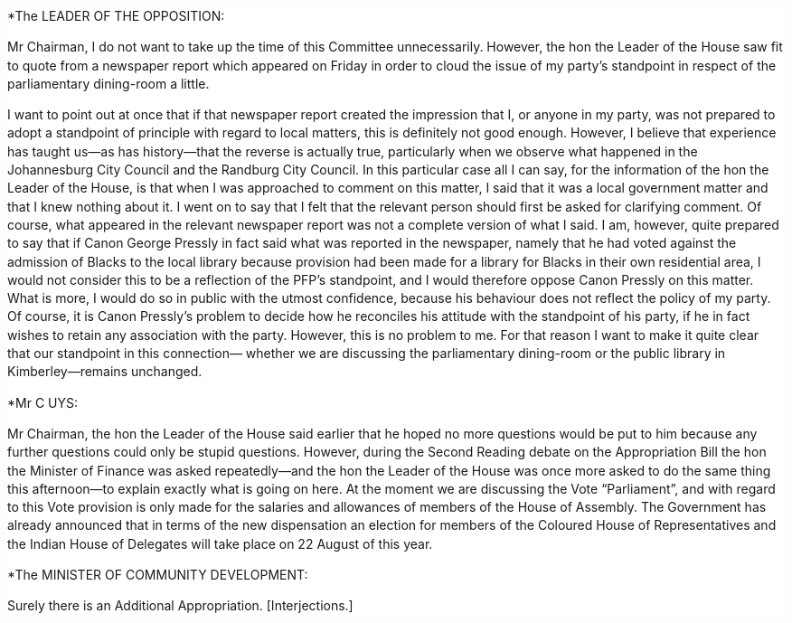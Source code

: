 </speech>

<speech by="#leader_of_the_opposition">

<from>*The <person refersTo="hansard_za">LEADER OF THE OPPOSITION</person>:</from>

<p>Mr Chairman, I do not want to take up the time of this Committee unnecessarily. However, the hon the Leader of the House saw fit to quote from a newspaper report which appeared on Friday in order to cloud the issue of my party&#x2019;s standpoint in respect of the parliamentary dining-room a little.</p>

<p>I want to point out at once that if that newspaper report created the impression that I, or anyone in my party, was not prepared to adopt a standpoint of principle with regard to local matters, this is definitely not good enough. However, I believe that experience has taught us&#x2014;as has history&#x2014;that the reverse is actually true, particularly when we observe what happened in the Johannesburg City Council and the Randburg City Council. In this particular case all I can say, for the information of the hon the Leader of the House, is that when I was approached to comment on this matter, I said that it was a local government matter and that I knew nothing about it. I went on to say that I felt that the relevant person should first be asked for clarifying comment. Of course, what appeared in the relevant newspaper report was not a complete version of what I said. I am, however, quite prepared to say that if Canon George Pressly in fact said what was reported in the newspaper, namely that he had voted against the admission of Blacks to the local library because provision had been made for a library for Blacks in their own residential area, I would not consider this to be a reflection of the PFP&#x2019;s standpoint, and I would therefore oppose Canon Pressly on this matter. What is more, I would do so in public with the utmost confidence, because his behaviour does not reflect the policy of my party. Of course, it is Canon Pressly&#x2019;s problem to decide how he reconciles his attitude with the standpoint of his party, if he in fact wishes to retain any association with the party. However, this is no problem to me. For that reason I want to make it quite clear that our standpoint in this connection&#x2014; whether we are discussing the parliamentary dining-room or the public library in Kimberley&#x2014;remains unchanged.</p>

</speech>

<speech by="#uys">

<from>*Mr <person refersTo="hansard_za">C UYS</person>:</from>

<p>Mr Chairman, the hon the Leader of the House said earlier that he hoped no more questions would be put to him because any further questions could only be stupid questions. However, during the Second Reading debate on the Appropriation Bill the hon the Minister of Finance was asked repeatedly&#x2014;and the hon the Leader of the House was once more asked to do the same thing this afternoon&#x2014;to explain exactly what is going on here. At the moment we are discussing the Vote &#x201C;Parliament&#x201D;, and with regard to this Vote provision is only made for the salaries and allowances of members of the House of Assembly. The Government has already announced <span class="col_4615-4616" refersTo="page_0980"/>that in terms of the new dispensation an election for members of the Coloured House of Representatives and the Indian House of Delegates will take place on 22 August of this year.</p>

</speech>

<speech by="#minister_of_community_development">

<from>*The <person refersTo="hansard_za">MINISTER OF COMMUNITY DEVELOPMENT</person>:</from>

<p>Surely there is an Additional Appropriation. [Interjections.]</p>

</speech>
